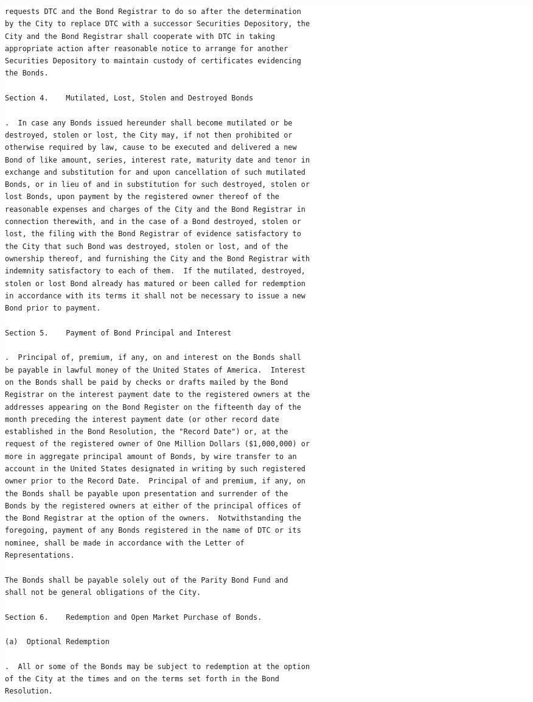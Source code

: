     requests DTC and the Bond Registrar to do so after the determination  
    by the City to replace DTC with a successor Securities Depository, the  
    City and the Bond Registrar shall cooperate with DTC in taking  
    appropriate action after reasonable notice to arrange for another  
    Securities Depository to maintain custody of certificates evidencing  
    the Bonds.  
  
    Section 4.    Mutilated, Lost, Stolen and Destroyed Bonds  
  
    .  In case any Bonds issued hereunder shall become mutilated or be  
    destroyed, stolen or lost, the City may, if not then prohibited or  
    otherwise required by law, cause to be executed and delivered a new  
    Bond of like amount, series, interest rate, maturity date and tenor in  
    exchange and substitution for and upon cancellation of such mutilated  
    Bonds, or in lieu of and in substitution for such destroyed, stolen or  
    lost Bonds, upon payment by the registered owner thereof of the  
    reasonable expenses and charges of the City and the Bond Registrar in  
    connection therewith, and in the case of a Bond destroyed, stolen or  
    lost, the filing with the Bond Registrar of evidence satisfactory to  
    the City that such Bond was destroyed, stolen or lost, and of the  
    ownership thereof, and furnishing the City and the Bond Registrar with  
    indemnity satisfactory to each of them.  If the mutilated, destroyed,  
    stolen or lost Bond already has matured or been called for redemption  
    in accordance with its terms it shall not be necessary to issue a new  
    Bond prior to payment.  
  
    Section 5.    Payment of Bond Principal and Interest  
  
    .  Principal of, premium, if any, on and interest on the Bonds shall  
    be payable in lawful money of the United States of America.  Interest  
    on the Bonds shall be paid by checks or drafts mailed by the Bond  
    Registrar on the interest payment date to the registered owners at the  
    addresses appearing on the Bond Register on the fifteenth day of the  
    month preceding the interest payment date (or other record date  
    established in the Bond Resolution, the "Record Date") or, at the  
    request of the registered owner of One Million Dollars ($1,000,000) or  
    more in aggregate principal amount of Bonds, by wire transfer to an  
    account in the United States designated in writing by such registered  
    owner prior to the Record Date.  Principal of and premium, if any, on  
    the Bonds shall be payable upon presentation and surrender of the  
    Bonds by the registered owners at either of the principal offices of  
    the Bond Registrar at the option of the owners.  Notwithstanding the  
    foregoing, payment of any Bonds registered in the name of DTC or its  
    nominee, shall be made in accordance with the Letter of  
    Representations.  
  
    The Bonds shall be payable solely out of the Parity Bond Fund and  
    shall not be general obligations of the City.  
  
    Section 6.    Redemption and Open Market Purchase of Bonds.  
  
    (a)  Optional Redemption  
  
    .  All or some of the Bonds may be subject to redemption at the option  
    of the City at the times and on the terms set forth in the Bond  
    Resolution.  
  